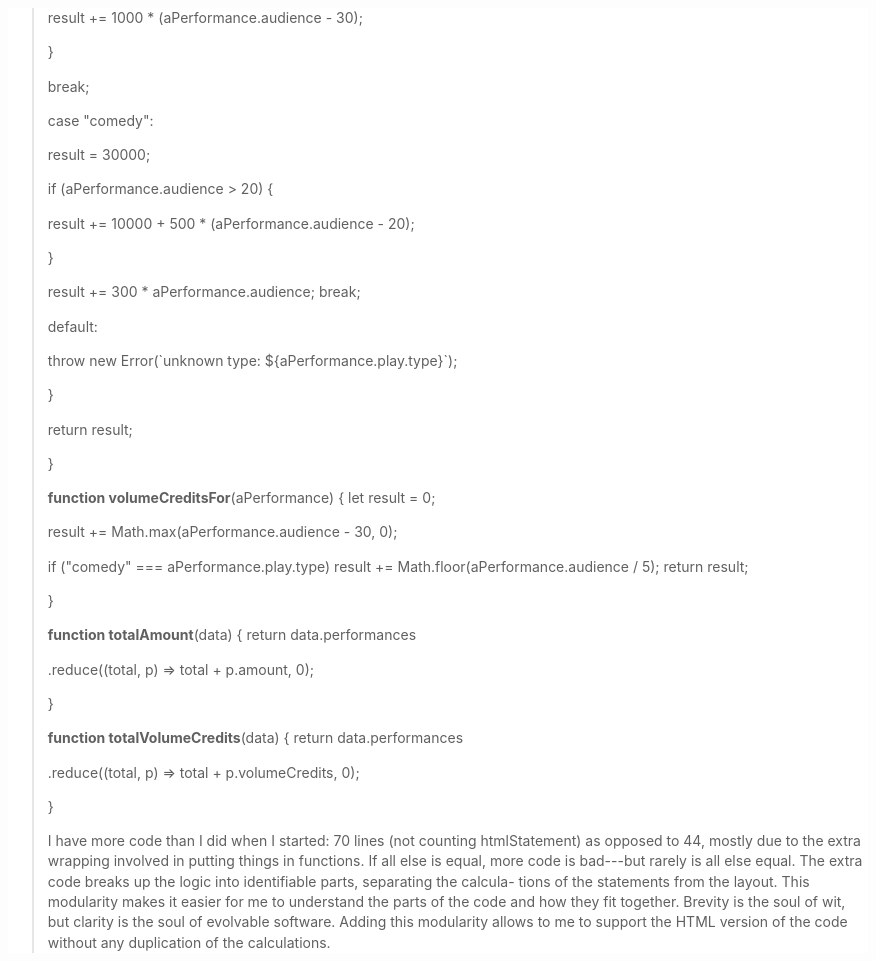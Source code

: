 >
> result += 1000 \* (aPerformance.audience - 30);
>
> }
>
> break;
>
> case \"comedy\":
>
> result = 30000;
>
> if (aPerformance.audience \> 20) {
>
> result += 10000 + 500 \* (aPerformance.audience - 20);
>
> }
>
> result += 300 \* aPerformance.audience; break;
>
> default:
>
> throw new Error(\`unknown type: \${aPerformance.play.type}\`);
>
> }
>
> return result;
>
> }
>
> **function volumeCreditsFor**(aPerformance) { let result = 0;
>
> result += Math.max(aPerformance.audience - 30, 0);
>
> if (\"comedy\" === aPerformance.play.type) result +=
> Math.floor(aPerformance.audience / 5); return result;
>
> }
>
> **function totalAmount**(data) { return data.performances
>
> .reduce((total, p) =\> total + p.amount, 0);
>
> }
>
> **function totalVolumeCredits**(data) { return data.performances
>
> .reduce((total, p) =\> total + p.volumeCredits, 0);
>
> }
>
> I have more code than I did when I started: 70 lines (not counting
> htmlStatement) as opposed to 44, mostly due to the extra wrapping
> involved in putting things in functions. If all else is equal, more
> code is bad---but rarely is all else equal. The extra code breaks up
> the logic into identifiable parts, separating the calcula- tions of
> the statements from the layout. This modularity makes it easier for me
> to understand the parts of the code and how they fit together. Brevity
> is the soul of wit, but clarity is the soul of evolvable software.
> Adding this modularity allows to me to support the HTML version of the
> code without any duplication of the calculations.
